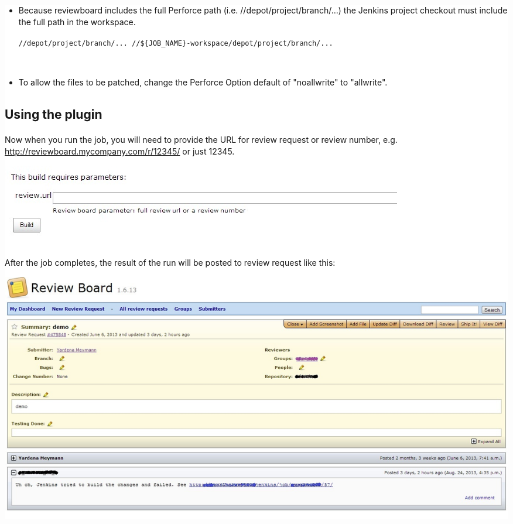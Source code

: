 -   Because reviewboard includes the full Perforce path (i.e.
    //depot/project/branch/...) the Jenkins project checkout must
    include the full path in the workspace.

    ``` syntaxhighlighter-pre
    //depot/project/branch/... //${JOB_NAME}-workspace/depot/project/branch/...
    ```

&nbsp;

-   To allow the files to be patched, change the Perforce Option default
    of "noallwrite" to "allwrite".

## Using the plugin

Now when you run the job, you will need to provide the URL for review
request or review number, e.g.
<http://reviewboard.mycompany.com/r/12345/> or just 12345.

![](docs/images/jenkins_rb4.jpg)

After the job completes, the result of the run will be posted to review
request like this:

![](docs/images/jenkins_rb5.jpg)
